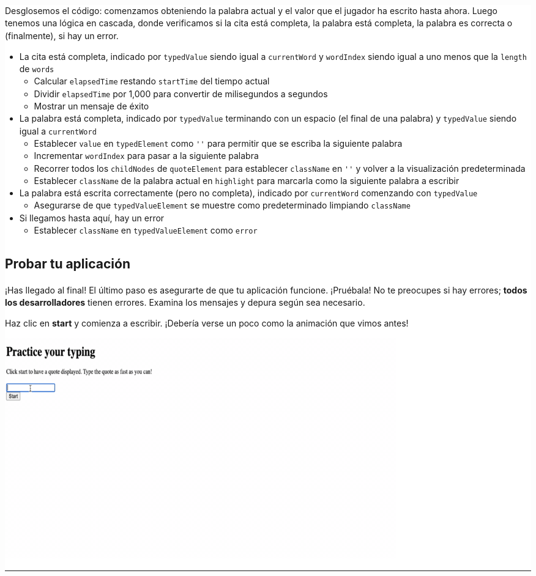 Desglosemos el código: comenzamos obteniendo la palabra actual y el valor que el jugador ha escrito hasta ahora. Luego tenemos una lógica en cascada, donde verificamos si la cita está completa, la palabra está completa, la palabra es correcta o (finalmente), si hay un error.

- La cita está completa, indicado por `typedValue` siendo igual a `currentWord` y `wordIndex` siendo igual a uno menos que la `length` de `words`
  - Calcular `elapsedTime` restando `startTime` del tiempo actual
  - Dividir `elapsedTime` por 1,000 para convertir de milisegundos a segundos
  - Mostrar un mensaje de éxito
- La palabra está completa, indicado por `typedValue` terminando con un espacio (el final de una palabra) y `typedValue` siendo igual a `currentWord`
  - Establecer `value` en `typedElement` como `''` para permitir que se escriba la siguiente palabra
  - Incrementar `wordIndex` para pasar a la siguiente palabra
  - Recorrer todos los `childNodes` de `quoteElement` para establecer `className` en `''` y volver a la visualización predeterminada
  - Establecer `className` de la palabra actual en `highlight` para marcarla como la siguiente palabra a escribir
- La palabra está escrita correctamente (pero no completa), indicado por `currentWord` comenzando con `typedValue`
  - Asegurarse de que `typedValueElement` se muestre como predeterminado limpiando `className`
- Si llegamos hasta aquí, hay un error
  - Establecer `className` en `typedValueElement` como `error`

## Probar tu aplicación

¡Has llegado al final! El último paso es asegurarte de que tu aplicación funcione. ¡Pruébala! No te preocupes si hay errores; **todos los desarrolladores** tienen errores. Examina los mensajes y depura según sea necesario.

Haz clic en **start** y comienza a escribir. ¡Debería verse un poco como la animación que vimos antes!

![Animación del juego en acción](../../../../4-typing-game/images/demo.gif)

---